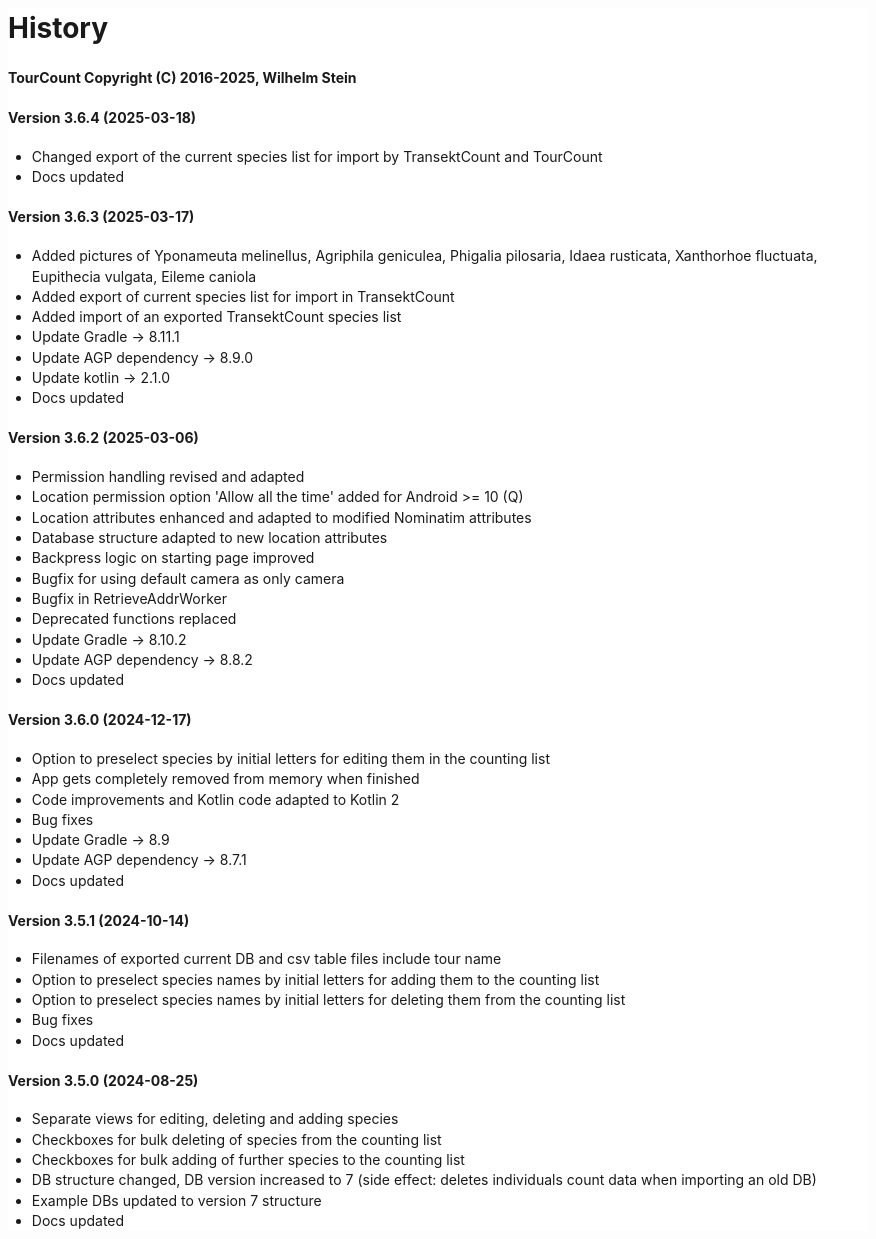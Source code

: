 # History

#### TourCount Copyright (C) 2016-2025, Wilhelm Stein

#### Version 3.6.4 (2025-03-18)
- Changed export of the current species list for import by TransektCount and TourCount
- Docs updated

#### Version 3.6.3 (2025-03-17)
- Added pictures of Yponameuta melinellus, Agriphila geniculea, Phigalia pilosaria, Idaea rusticata, Xanthorhoe fluctuata, Eupithecia vulgata, Eileme caniola
- Added export of current species list for import in TransektCount
- Added import of an exported TransektCount species list
- Update Gradle -> 8.11.1
- Update AGP dependency -> 8.9.0
- Update kotlin -> 2.1.0
- Docs updated

#### Version 3.6.2 (2025-03-06)
- Permission handling revised and adapted
- Location permission option 'Allow all the time' added for Android >= 10 (Q)
- Location attributes enhanced and adapted to modified Nominatim attributes
- Database structure adapted to new location attributes
- Backpress logic on starting page improved
- Bugfix for using default camera as only camera
- Bugfix in RetrieveAddrWorker
- Deprecated functions replaced
- Update Gradle -> 8.10.2
- Update AGP dependency -> 8.8.2
- Docs updated

#### Version 3.6.0 (2024-12-17)
- Option to preselect species by initial letters for editing them in the counting list
- App gets completely removed from memory when finished
- Code improvements and Kotlin code adapted to Kotlin 2
- Bug fixes
- Update Gradle -> 8.9
- Update AGP dependency -> 8.7.1
- Docs updated

#### Version 3.5.1 (2024-10-14)
- Filenames of exported current DB and csv table files include tour name
- Option to preselect species names by initial letters for adding them to the counting list
- Option to preselect species names by initial letters for deleting them from the counting list
- Bug fixes
- Docs updated

#### Version 3.5.0 (2024-08-25)
- Separate views for editing, deleting and adding species
- Checkboxes for bulk deleting of species from the counting list
- Checkboxes for bulk adding of further species to the counting list
- DB structure changed, DB version increased to 7 (side effect: deletes individuals count data when importing an old DB)
- Example DBs updated to version 7 structure
- Docs updated
